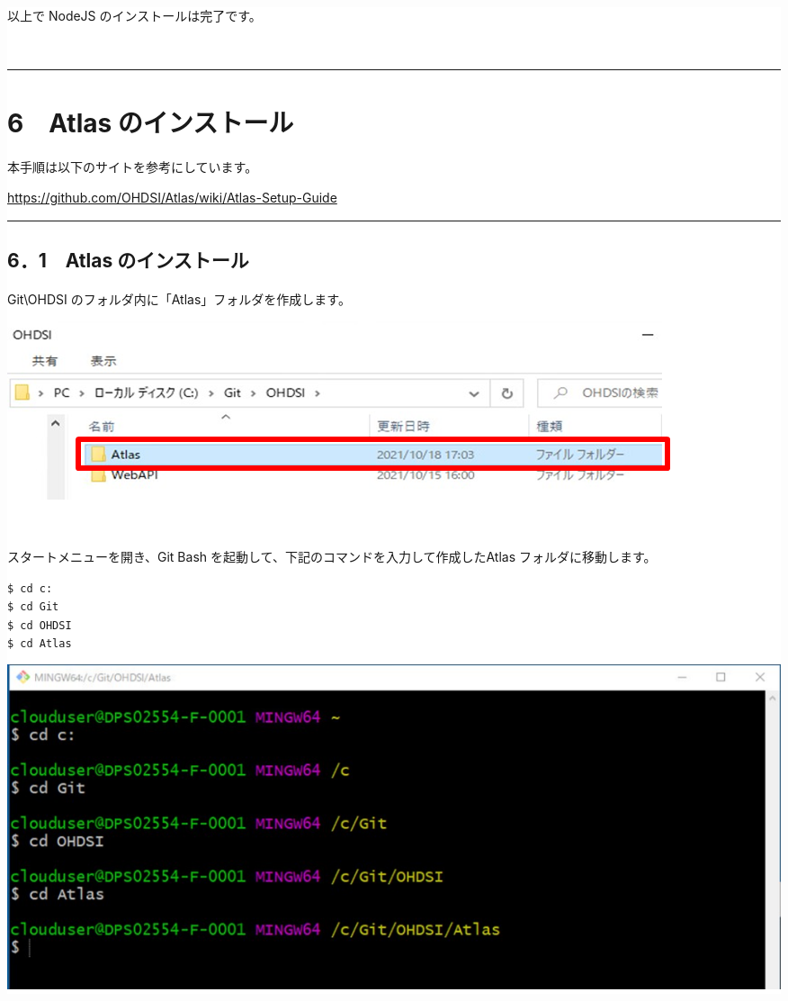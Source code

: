 以上で NodeJS のインストールは完了です。  

<br>

---
# **6　Atlas のインストール**
本手順は以下のサイトを参考にしています。  

https://github.com/OHDSI/Atlas/wiki/Atlas-Setup-Guide

---
## **6．1　Atlas のインストール**
Git\OHDSI のフォルダ内に「Atlas」フォルダを作成します。　　

![](./Files/Atlas/image/image1336.png)  

<br>

スタートメニューを開き、Git Bash を起動して、下記のコマンドを入力して作成したAtlas フォルダに移動します。  
```
$ cd c:
$ cd Git
$ cd OHDSI
$ cd Atlas
```

![](./Files/Atlas/image/image258.jpeg)  

